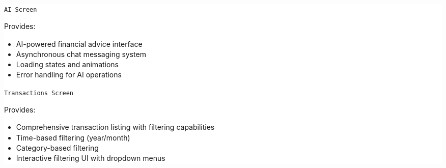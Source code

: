 `AI Screen`

Provides:
- AI-powered financial advice interface
- Asynchronous chat messaging system
- Loading states and animations
- Error handling for AI operations

`Transactions Screen`

Provides:
- Comprehensive transaction listing with filtering capabilities
- Time-based filtering (year/month)
- Category-based filtering
- Interactive filtering UI with dropdown menus
